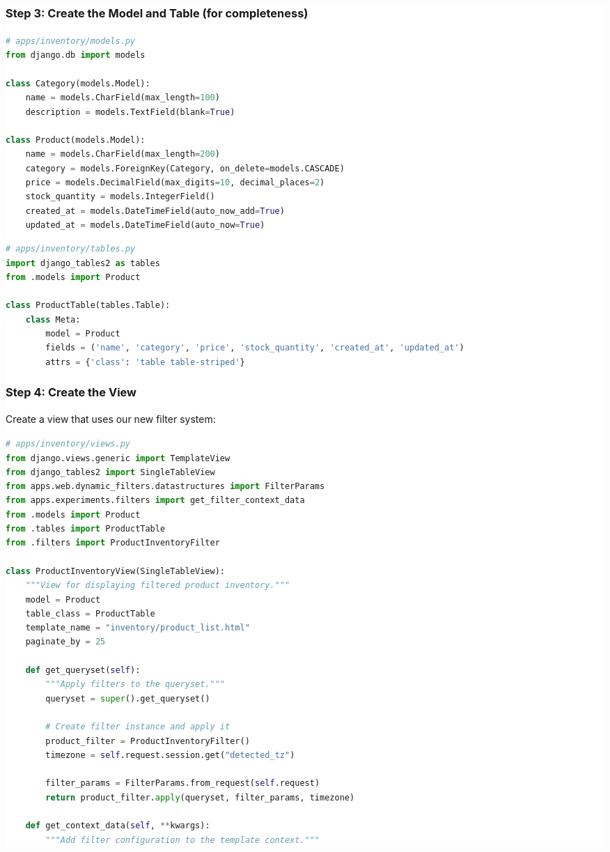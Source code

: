 ### Step 3: Create the Model and Table (for completeness)

```python
# apps/inventory/models.py
from django.db import models

class Category(models.Model):
    name = models.CharField(max_length=100)
    description = models.TextField(blank=True)

class Product(models.Model):
    name = models.CharField(max_length=200)
    category = models.ForeignKey(Category, on_delete=models.CASCADE)
    price = models.DecimalField(max_digits=10, decimal_places=2)
    stock_quantity = models.IntegerField()
    created_at = models.DateTimeField(auto_now_add=True)
    updated_at = models.DateTimeField(auto_now=True)
```

```python
# apps/inventory/tables.py
import django_tables2 as tables
from .models import Product

class ProductTable(tables.Table):
    class Meta:
        model = Product
        fields = ('name', 'category', 'price', 'stock_quantity', 'created_at', 'updated_at')
        attrs = {'class': 'table table-striped'}
```

### Step 4: Create the View

Create a view that uses our new filter system:

```python
# apps/inventory/views.py
from django.views.generic import TemplateView
from django_tables2 import SingleTableView
from apps.web.dynamic_filters.datastructures import FilterParams
from apps.experiments.filters import get_filter_context_data
from .models import Product
from .tables import ProductTable
from .filters import ProductInventoryFilter

class ProductInventoryView(SingleTableView):
    """View for displaying filtered product inventory."""
    model = Product
    table_class = ProductTable
    template_name = "inventory/product_list.html"
    paginate_by = 25

    def get_queryset(self):
        """Apply filters to the queryset."""
        queryset = super().get_queryset()
        
        # Create filter instance and apply it
        product_filter = ProductInventoryFilter()
        timezone = self.request.session.get("detected_tz")
        
        filter_params = FilterParams.from_request(self.request)
        return product_filter.apply(queryset, filter_params, timezone)

    def get_context_data(self, **kwargs):
        """Add filter configuration to the template context."""
```